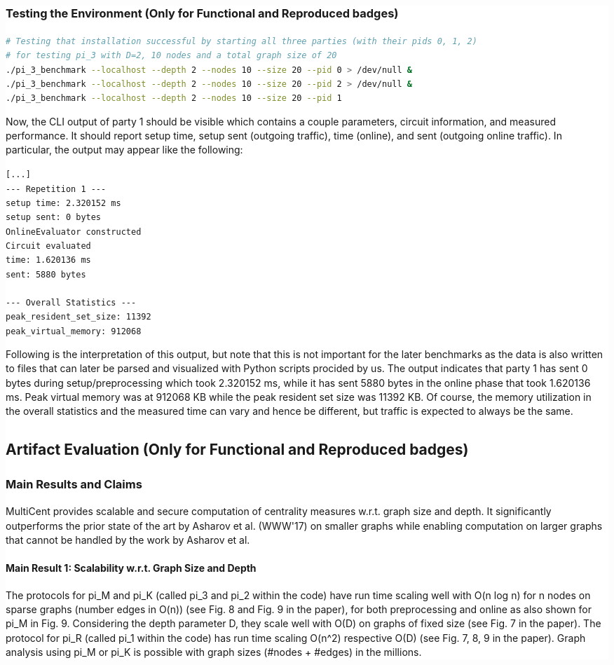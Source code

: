 ### Testing the Environment (Only for Functional and Reproduced badges)
```sh
# Testing that installation successful by starting all three parties (with their pids 0, 1, 2)
# for testing pi_3 with D=2, 10 nodes and a total graph size of 20
./pi_3_benchmark --localhost --depth 2 --nodes 10 --size 20 --pid 0 > /dev/null &
./pi_3_benchmark --localhost --depth 2 --nodes 10 --size 20 --pid 2 > /dev/null &
./pi_3_benchmark --localhost --depth 2 --nodes 10 --size 20 --pid 1
```
Now, the CLI output of party 1 should be visible which contains a couple parameters, circuit information, and measured performance.
It should report setup time, setup sent (outgoing traffic), time (online), and sent (outgoing online traffic).
In particular, the output may appear like the following:
```
[...]
--- Repetition 1 ---
setup time: 2.320152 ms
setup sent: 0 bytes
OnlineEvaluator constructed
Circuit evaluated
time: 1.620136 ms
sent: 5880 bytes

--- Overall Statistics ---
peak_resident_set_size: 11392
peak_virtual_memory: 912068
```
Following is the interpretation of this output, but note that this is not important for the later benchmarks as the data is also written to files that
can later be parsed and visualized with Python scripts procided by us.
The output indicates that party 1 has sent 0 bytes during setup/preprocessing which took 2.320152 ms,
while it has sent 5880 bytes in the online phase that took 1.620136 ms.
Peak virtual memory was at 912068 KB while the peak resident set size was 11392 KB.
Of course, the memory utilization in the overall statistics and the measured time can vary and hence be different, but traffic is expected to always be the same.

## Artifact Evaluation (Only for Functional and Reproduced badges)

### Main Results and Claims
MultiCent provides scalable and secure computation of centrality measures w.r.t. graph size and depth.
It significantly outperforms the prior state of the art by Asharov et al. (WWW'17) on smaller graphs while enabling computation on larger graphs
that cannot be handled by the work by Asharov et al.

#### Main Result 1: Scalability w.r.t. Graph Size and Depth
The protocols for pi_M and pi_K (called pi_3 and pi_2 within the code) have run time scaling well with O(n log n) for n nodes on sparse graphs (number edges in O(n)) (see Fig. 8 and Fig. 9 in the paper), for both preprocessing and online as also shown for pi_M in Fig. 9.
Considering the depth parameter D, they scale well with O(D) on graphs of fixed size (see Fig. 7 in the paper).
The protocol for pi_R (called pi_1 within the code) has run time scaling O(n^2) respective O(D) (see Fig. 7, 8, 9 in the paper).
Graph analysis using pi_M or pi_K is possible with graph sizes (#nodes + #edges) in the millions.
